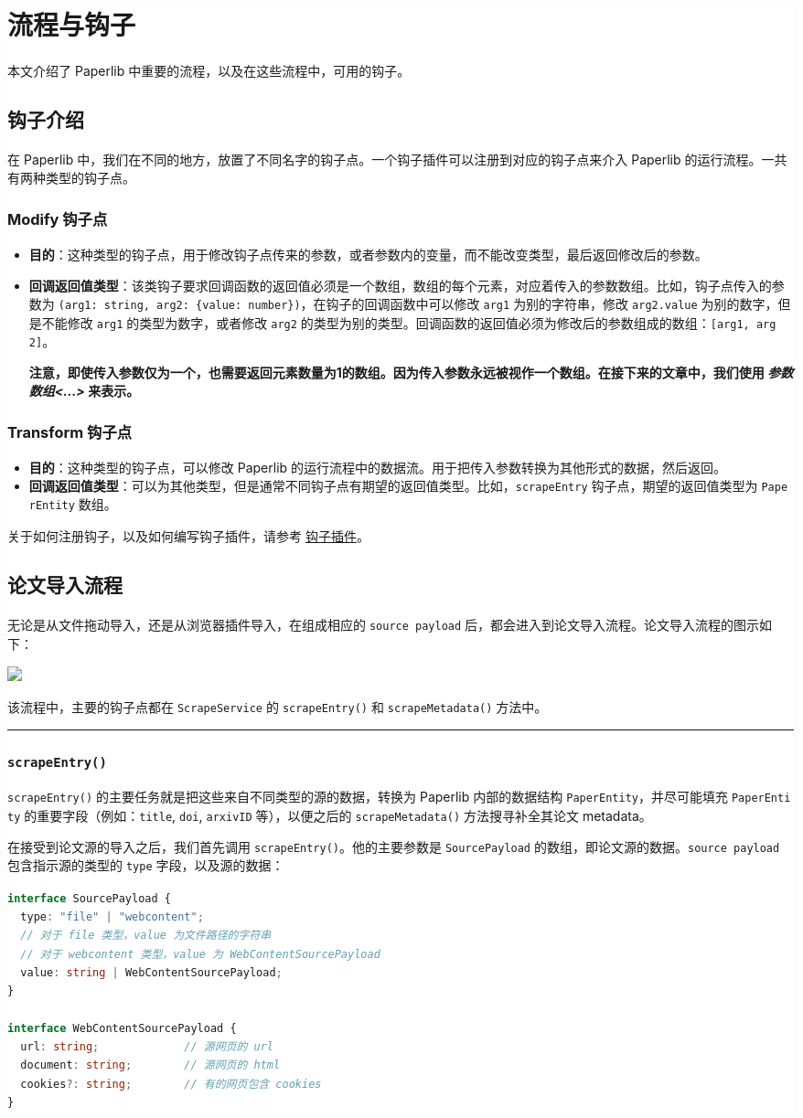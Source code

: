 # 流程与钩子

本文介绍了 Paperlib 中重要的流程，以及在这些流程中，可用的钩子。

## 钩子介绍

在 Paperlib 中，我们在不同的地方，放置了不同名字的钩子点。一个钩子插件可以注册到对应的钩子点来介入 Paperlib 的运行流程。一共有两种类型的钩子点。

### Modify 钩子点

- **目的**：这种类型的钩子点，用于修改钩子点传来的参数，或者参数内的变量，而不能改变类型，最后返回修改后的参数。

- **回调返回值类型**：该类钩子要求回调函数的返回值必须是一个数组，数组的每个元素，对应着传入的参数数组。比如，钩子点传入的参数为 `(arg1: string, arg2: {value: number})`，在钩子的回调函数中可以修改 `arg1` 为别的字符串，修改 `arg2.value` 为别的数字，但是不能修改 `arg1` 的类型为数字，或者修改 `arg2` 的类型为别的类型。回调函数的返回值必须为修改后的参数组成的数组：`[arg1, arg2]`。
  
  **注意，即使传入参数仅为一个，也需要返回元素数量为1的数组。因为传入参数永远被视作一个数组。在接下来的文章中，我们使用 *参数数组<...>* 来表示。**
  

### Transform 钩子点

- **目的**：这种类型的钩子点，可以修改 Paperlib 的运行流程中的数据流。用于把传入参数转换为其他形式的数据，然后返回。
- **回调返回值类型**：可以为其他类型，但是通常不同钩子点有期望的返回值类型。比如，`scrapeEntry` 钩子点，期望的返回值类型为 `PaperEntity` 数组。

关于如何注册钩子，以及如何编写钩子插件，请参考 [钩子插件](./ext-types/hook-ext)。

## 论文导入流程

无论是从文件拖动导入，还是从浏览器插件导入，在组成相应的 `source payload` 后，都会进入到论文导入流程。论文导入流程的图示如下：

<img src="/assets/images/extension-doc/process-hook/import-process.svg" style="box-shadow:none"/>

该流程中，主要的钩子点都在 `ScrapeService` 的 `scrapeEntry()` 和 `scrapeMetadata()` 方法中。

---

### `scrapeEntry()`

`scrapeEntry()` 的主要任务就是把这些来自不同类型的源的数据，转换为 Paperlib 内部的数据结构 `PaperEntity`，并尽可能填充 `PaperEntity` 的重要字段（例如：`title`, `doi`, `arxivID` 等），以便之后的 `scrapeMetadata()` 方法搜寻补全其论文 metadata。

在接受到论文源的导入之后，我们首先调用 `scrapeEntry()`。他的主要参数是 `SourcePayload` 的数组，即论文源的数据。`source payload` 包含指示源的类型的 `type` 字段，以及源的数据：

```typescript
interface SourcePayload {
  type: "file" | "webcontent";
  // 对于 file 类型，value 为文件路径的字符串
  // 对于 webcontent 类型，value 为 WebContentSourcePayload
  value: string | WebContentSourcePayload;
}

interface WebContentSourcePayload {
  url: string;             // 源网页的 url
  document: string;        // 源网页的 html              
  cookies?: string;        // 有的网页包含 cookies
}
```
